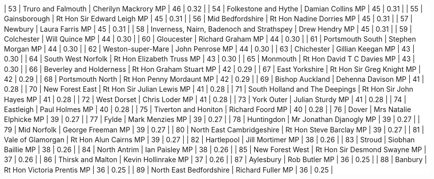 | 53 | Truro and Falmouth | Cherilyn Mackrory MP | 46 | 0.32 |
| 54 | Folkestone and Hythe | Damian Collins MP | 45 | 0.31 |
| 55 | Gainsborough | Rt Hon Sir Edward Leigh MP | 45 | 0.31 |
| 56 | Mid Bedfordshire | Rt Hon Nadine Dorries MP | 45 | 0.31 |
| 57 | Newbury | Laura Farris MP | 45 | 0.31 |
| 58 | Inverness, Nairn, Badenoch and Strathspey | Drew Hendry MP | 45 | 0.31 |
| 59 | Colchester | Will Quince MP | 44 | 0.30 |
| 60 | Gloucester | Richard Graham MP | 44 | 0.30 |
| 61 | Portsmouth South | Stephen Morgan MP | 44 | 0.30 |
| 62 | Weston-super-Mare | John Penrose MP | 44 | 0.30 |
| 63 | Chichester | Gillian Keegan MP | 43 | 0.30 |
| 64 | South West Norfolk | Rt Hon Elizabeth Truss MP | 43 | 0.30 |
| 65 | Monmouth | Rt Hon David T C  Davies MP | 43 | 0.30 |
| 66 | Beverley and Holderness | Rt Hon Graham Stuart MP | 42 | 0.29 |
| 67 | East Yorkshire | Rt Hon Sir Greg Knight MP | 42 | 0.29 |
| 68 | Portsmouth North | Rt Hon Penny Mordaunt MP | 42 | 0.29 |
| 69 | Bishop Auckland | Dehenna Davison MP | 41 | 0.28 |
| 70 | New Forest East | Rt Hon Sir Julian Lewis MP | 41 | 0.28 |
| 71 | South Holland and The Deepings | Rt Hon Sir John Hayes MP | 41 | 0.28 |
| 72 | West Dorset | Chris Loder MP | 41 | 0.28 |
| 73 | York Outer | Julian Sturdy MP | 41 | 0.28 |
| 74 | Eastleigh | Paul Holmes MP | 40 | 0.28 |
| 75 | Tiverton and Honiton | Richard Foord MP | 40 | 0.28 |
| 76 | Dover | Mrs Natalie Elphicke MP | 39 | 0.27 |
| 77 | Fylde | Mark Menzies MP | 39 | 0.27 |
| 78 | Huntingdon | Mr Jonathan Djanogly MP | 39 | 0.27 |
| 79 | Mid Norfolk | George Freeman MP | 39 | 0.27 |
| 80 | North East Cambridgeshire | Rt Hon Steve Barclay MP | 39 | 0.27 |
| 81 | Vale of Glamorgan | Rt Hon Alun Cairns MP | 39 | 0.27 |
| 82 | Hartlepool | Jill Mortimer MP | 38 | 0.26 |
| 83 | Stroud | Siobhan Baillie MP | 38 | 0.26 |
| 84 | North Antrim | Ian Paisley MP | 38 | 0.26 |
| 85 | New Forest West | Rt Hon Sir Desmond Swayne MP | 37 | 0.26 |
| 86 | Thirsk and Malton | Kevin Hollinrake MP | 37 | 0.26 |
| 87 | Aylesbury | Rob Butler MP | 36 | 0.25 |
| 88 | Banbury | Rt Hon Victoria Prentis MP | 36 | 0.25 |
| 89 | North East Bedfordshire | Richard Fuller MP | 36 | 0.25 |